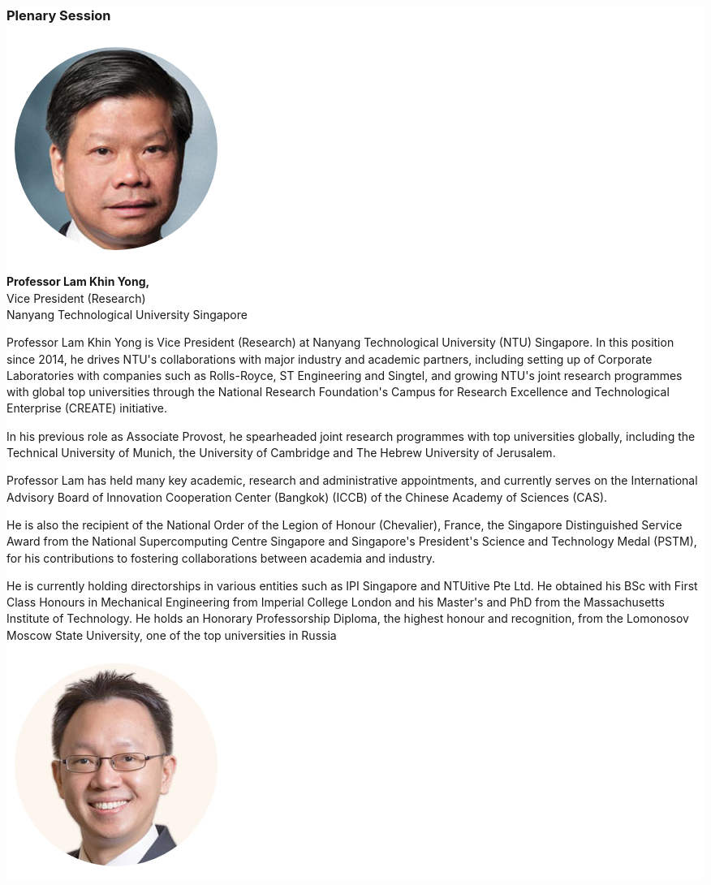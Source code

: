 <a id="plenary-session" href=""></a>
### Plenary Session

<img alt="Professor Lam Khin Yong" src="/images/events/energy-innovation/lam-khin-yong.jpg" style="border-radius: 50%; border: 10px solid #fff; min-width: 250px; min-height: 250px; max-width: 250px;" />

**Professor Lam Khin Yong,**  
Vice President (Research)  
Nanyang Technological University Singapore  

Professor Lam Khin Yong is Vice President (Research) at Nanyang Technological University (NTU) Singapore. In this position since 2014, he drives NTU's collaborations with major industry and academic partners, including setting up of Corporate Laboratories with companies such as Rolls-Royce, ST Engineering and Singtel, and growing NTU's joint research programmes with global top universities through the National Research Foundation's Campus for Research Excellence and Technological Enterprise (CREATE) initiative.

In his previous role as Associate Provost, he spearheaded joint research programmes with top universities globally, including the Technical University of Munich, the University of Cambridge and The Hebrew University of Jerusalem.

Professor Lam has held many key academic, research and administrative appointments, and currently serves on the International Advisory Board of Innovation Cooperation Center (Bangkok) (ICCB) of the Chinese Academy of Sciences (CAS).

He is also the recipient of the National Order of the Legion of Honour (Chevalier), France, the Singapore Distinguished Service Award from the National Supercomputing Centre Singapore and Singapore's President's Science and Technology Medal (PSTM), for his contributions to fostering collaborations between academia and industry.

He is currently holding directorships in various entities such as IPI Singapore and NTUitive Pte Ltd. He obtained his BSc with First Class Honours in Mechanical Engineering from Imperial College London and his Master's and PhD from the Massachusetts Institute of Technology. He holds an Honorary Professorship Diploma, the highest honour and recognition, from the Lomonosov Moscow State University, one of the top universities in Russia


<img alt="Dr. Tan Wu Meng" src="/images/events/energy-innovation/tan-wu-meng.jpg" style="border-radius: 50%; border: 10px solid #fff; min-width: 250px; min-height: 250px; max-width: 250px;" />
